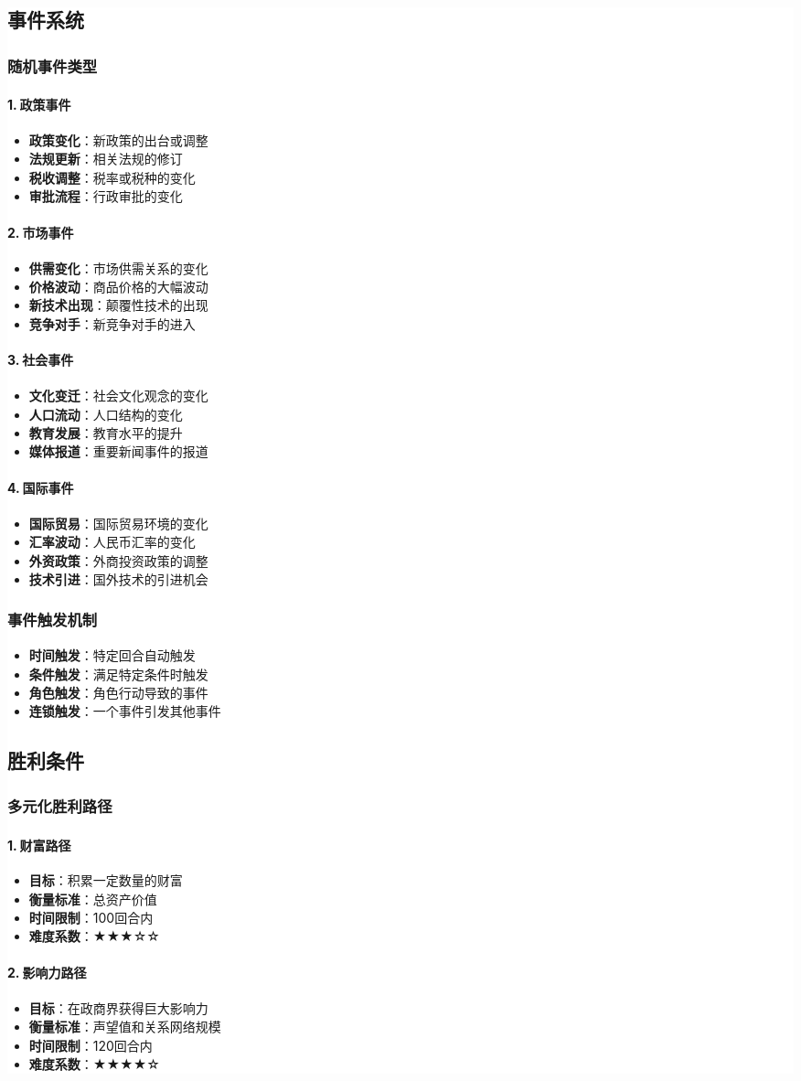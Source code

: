 ## 事件系统

### 随机事件类型

#### 1. 政策事件
- **政策变化**：新政策的出台或调整
- **法规更新**：相关法规的修订
- **税收调整**：税率或税种的变化
- **审批流程**：行政审批的变化

#### 2. 市场事件
- **供需变化**：市场供需关系的变化
- **价格波动**：商品价格的大幅波动
- **新技术出现**：颠覆性技术的出现
- **竞争对手**：新竞争对手的进入

#### 3. 社会事件
- **文化变迁**：社会文化观念的变化
- **人口流动**：人口结构的变化
- **教育发展**：教育水平的提升
- **媒体报道**：重要新闻事件的报道

#### 4. 国际事件
- **国际贸易**：国际贸易环境的变化
- **汇率波动**：人民币汇率的变化
- **外资政策**：外商投资政策的调整
- **技术引进**：国外技术的引进机会

### 事件触发机制
- **时间触发**：特定回合自动触发
- **条件触发**：满足特定条件时触发
- **角色触发**：角色行动导致的事件
- **连锁触发**：一个事件引发其他事件

## 胜利条件

### 多元化胜利路径

#### 1. 财富路径
- **目标**：积累一定数量的财富
- **衡量标准**：总资产价值
- **时间限制**：100回合内
- **难度系数**：★★★☆☆

#### 2. 影响力路径
- **目标**：在政商界获得巨大影响力
- **衡量标准**：声望值和关系网络规模
- **时间限制**：120回合内
- **难度系数**：★★★★☆

